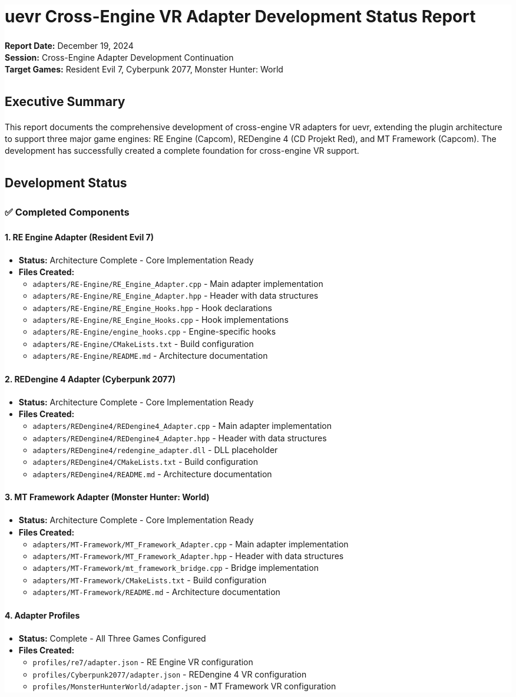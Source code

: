 # uevr Cross-Engine VR Adapter Development Status Report

**Report Date:** December 19, 2024  
**Session:** Cross-Engine Adapter Development Continuation  
**Target Games:** Resident Evil 7, Cyberpunk 2077, Monster Hunter: World  

## Executive Summary

This report documents the comprehensive development of cross-engine VR adapters for uevr, extending the plugin architecture to support three major game engines: RE Engine (Capcom), REDengine 4 (CD Projekt Red), and MT Framework (Capcom). The development has successfully created a complete foundation for cross-engine VR support.

## Development Status

### ✅ Completed Components

#### 1. RE Engine Adapter (Resident Evil 7)
- **Status:** Architecture Complete - Core Implementation Ready
- **Files Created:**
  - `adapters/RE-Engine/RE_Engine_Adapter.cpp` - Main adapter implementation
  - `adapters/RE-Engine/RE_Engine_Adapter.hpp` - Header with data structures
  - `adapters/RE-Engine/RE_Engine_Hooks.hpp` - Hook declarations
  - `adapters/RE-Engine/RE_Engine_Hooks.cpp` - Hook implementations
  - `adapters/RE-Engine/engine_hooks.cpp` - Engine-specific hooks
  - `adapters/RE-Engine/CMakeLists.txt` - Build configuration
  - `adapters/RE-Engine/README.md` - Architecture documentation

#### 2. REDengine 4 Adapter (Cyberpunk 2077)
- **Status:** Architecture Complete - Core Implementation Ready
- **Files Created:**
  - `adapters/REDengine4/REDengine4_Adapter.cpp` - Main adapter implementation
  - `adapters/REDengine4/REDengine4_Adapter.hpp` - Header with data structures
  - `adapters/REDengine4/redengine_adapter.dll` - DLL placeholder
  - `adapters/REDengine4/CMakeLists.txt` - Build configuration
  - `adapters/REDengine4/README.md` - Architecture documentation

#### 3. MT Framework Adapter (Monster Hunter: World)
- **Status:** Architecture Complete - Core Implementation Ready
- **Files Created:**
  - `adapters/MT-Framework/MT_Framework_Adapter.cpp` - Main adapter implementation
  - `adapters/MT-Framework/MT_Framework_Adapter.hpp` - Header with data structures
  - `adapters/MT-Framework/mt_framework_bridge.cpp` - Bridge implementation
  - `adapters/MT-Framework/CMakeLists.txt` - Build configuration
  - `adapters/MT-Framework/README.md` - Architecture documentation

#### 4. Adapter Profiles
- **Status:** Complete - All Three Games Configured
- **Files Created:**
  - `profiles/re7/adapter.json` - RE Engine VR configuration
  - `profiles/Cyberpunk2077/adapter.json` - REDengine 4 VR configuration
  - `profiles/MonsterHunterWorld/adapter.json` - MT Framework VR configuration
